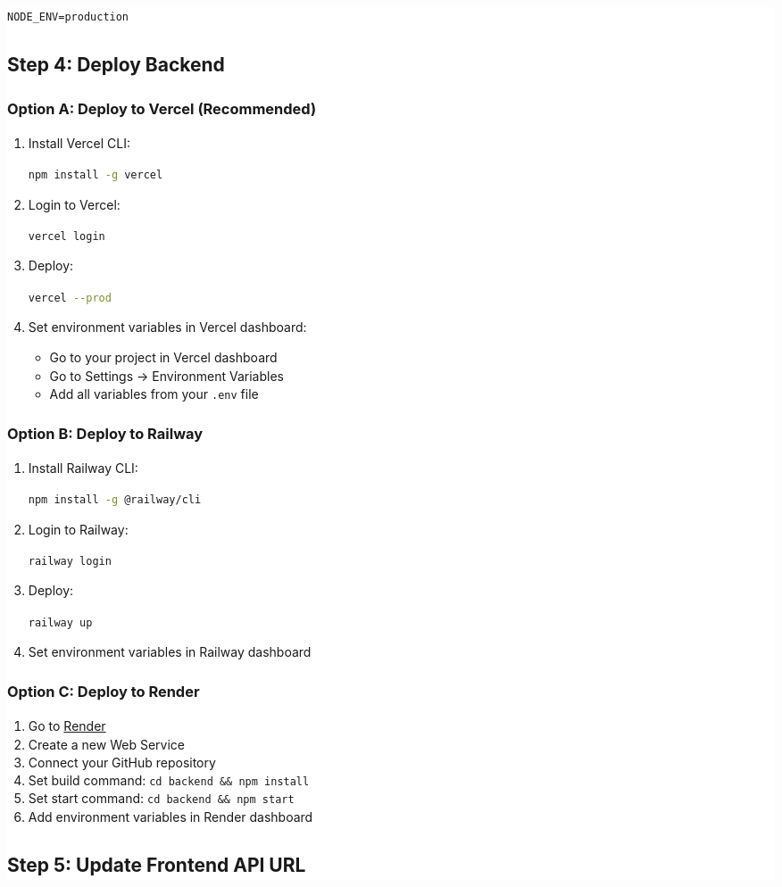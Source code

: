    ```env
   NODE_ENV=production
   ```

## Step 4: Deploy Backend

### Option A: Deploy to Vercel (Recommended)

1. Install Vercel CLI:
   ```bash
   npm install -g vercel
   ```

2. Login to Vercel:
   ```bash
   vercel login
   ```

3. Deploy:
   ```bash
   vercel --prod
   ```

4. Set environment variables in Vercel dashboard:
   - Go to your project in Vercel dashboard
   - Go to Settings → Environment Variables
   - Add all variables from your `.env` file

### Option B: Deploy to Railway

1. Install Railway CLI:
   ```bash
   npm install -g @railway/cli
   ```

2. Login to Railway:
   ```bash
   railway login
   ```

3. Deploy:
   ```bash
   railway up
   ```

4. Set environment variables in Railway dashboard

### Option C: Deploy to Render

1. Go to [Render](https://render.com/)
2. Create a new Web Service
3. Connect your GitHub repository
4. Set build command: `cd backend && npm install`
5. Set start command: `cd backend && npm start`
6. Add environment variables in Render dashboard

## Step 5: Update Frontend API URL
